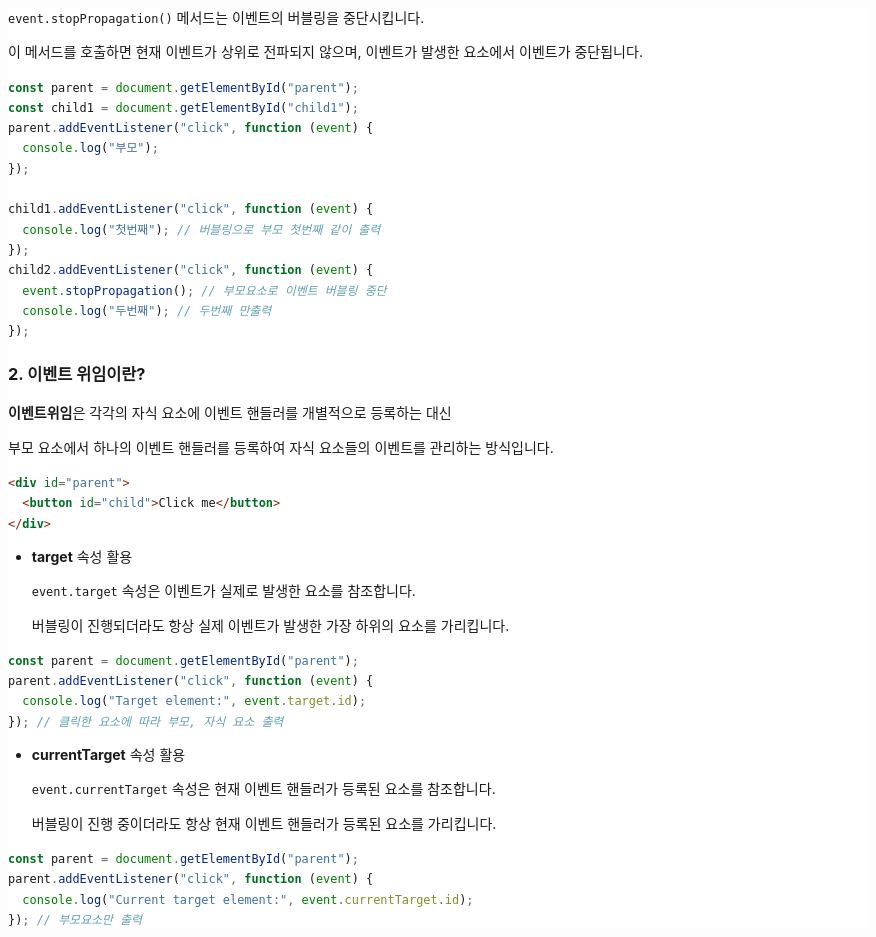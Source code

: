   `event.stopPropagation()` 메서드는 이벤트의 버블링을 중단시킵니다.

  이 메서드를 호출하면 현재 이벤트가 상위로 전파되지 않으며, 이벤트가 발생한 요소에서 이벤트가 중단됩니다.

```javascript
const parent = document.getElementById("parent");
const child1 = document.getElementById("child1");
parent.addEventListener("click", function (event) {
  console.log("부모");
});

child1.addEventListener("click", function (event) {
  console.log("첫번째"); // 버블링으로 부모 첫번째 같이 출력
});
child2.addEventListener("click", function (event) {
  event.stopPropagation(); // 부모요소로 이벤트 버블링 중단
  console.log("두번째"); // 두번째 만출력
});
```

### 2. 이벤트 위임이란?

**이벤트위임**은 각각의 자식 요소에 이벤트 핸들러를 개별적으로 등록하는 대신

부모 요소에서 하나의 이벤트 핸들러를 등록하여 자식 요소들의 이벤트를 관리하는 방식입니다.

```html
<div id="parent">
  <button id="child">Click me</button>
</div>
```

- **target** 속성 활용

  `event.target` 속성은 이벤트가 실제로 발생한 요소를 참조합니다.

  버블링이 진행되더라도 항상 실제 이벤트가 발생한 가장 하위의 요소를 가리킵니다.

```javascript
const parent = document.getElementById("parent");
parent.addEventListener("click", function (event) {
  console.log("Target element:", event.target.id);
}); // 클릭한 요소에 따라 부모, 자식 요소 출력
```

- **currentTarget** 속성 활용

  `event.currentTarget` 속성은 현재 이벤트 핸들러가 등록된 요소를 참조합니다.

  버블링이 진행 중이더라도 항상 현재 이벤트 핸들러가 등록된 요소를 가리킵니다.

```javascript
const parent = document.getElementById("parent");
parent.addEventListener("click", function (event) {
  console.log("Current target element:", event.currentTarget.id);
}); // 부모요소만 출력
```
